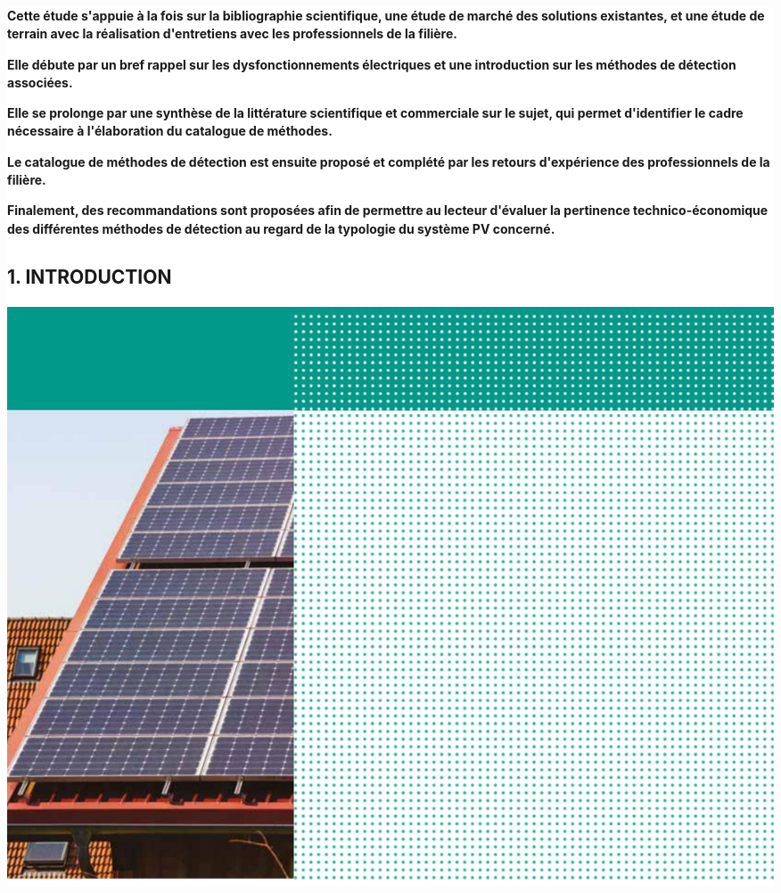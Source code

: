 **Cette étude s'appuie à la fois sur la bibliographie scientifique, une étude de marché des solutions existantes, et une étude de terrain avec la réalisation d'entretiens avec les professionnels de la filière.**

**Elle débute par un bref rappel sur les dysfonctionnements électriques et une introduction sur les méthodes de détection associées.**

**Elle se prolonge par une synthèse de la littérature scientifique et commerciale sur le sujet, qui permet d'identifier le cadre nécessaire à l'élaboration du catalogue de méthodes.**

**Le catalogue de méthodes de détection est ensuite proposé et complété par les retours d'expérience des professionnels de la filière.**

**Finalement, des recommandations sont proposées afin de permettre au lecteur d'évaluer la pertinence technico-économique des différentes méthodes de détection au regard de la typologie du système PV concerné.**

## 1. INTRODUCTION

![](<images/Méthodes de détection des dysfonctionnements électriques des installations photovoltaïques/_page_5_Picture_2.jpeg>)

